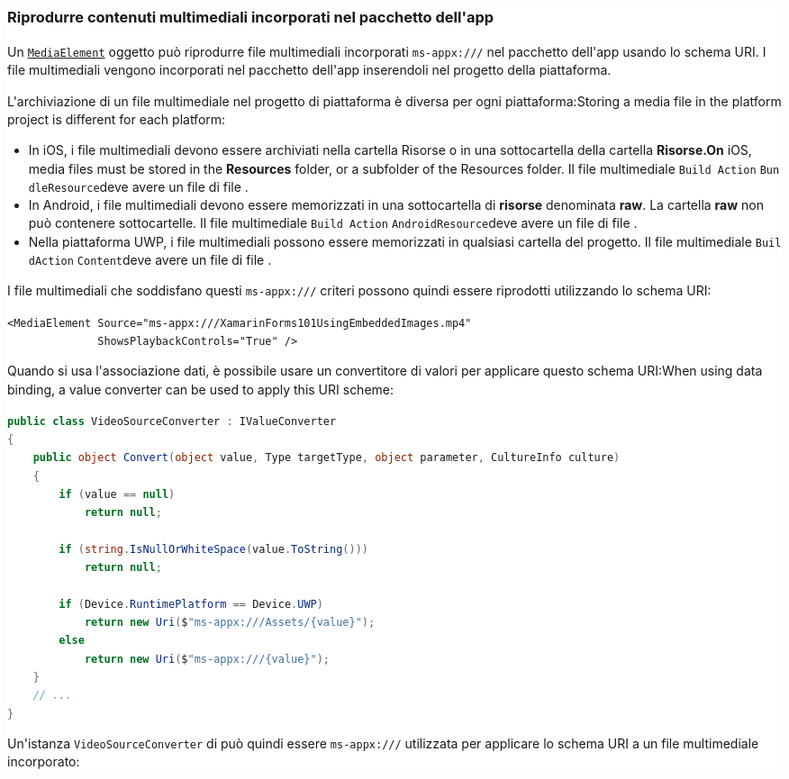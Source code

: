 ### <a name="play-media-embedded-in-the-app-package"></a>Riprodurre contenuti multimediali incorporati nel pacchetto dell'app

Un [`MediaElement`](xref:Xamarin.Forms.MediaElement) oggetto può riprodurre file multimediali incorporati `ms-appx:///` nel pacchetto dell'app usando lo schema URI. I file multimediali vengono incorporati nel pacchetto dell'app inserendoli nel progetto della piattaforma.

L'archiviazione di un file multimediale nel progetto di piattaforma è diversa per ogni piattaforma:Storing a media file in the platform project is different for each platform:

- In iOS, i file multimediali devono essere archiviati nella cartella Risorse o in una sottocartella della cartella **Risorse.On** iOS, media files must be stored in the **Resources** folder, or a subfolder of the Resources folder. Il file multimediale `Build Action` `BundleResource`deve avere un file di file .
- In Android, i file multimediali devono essere memorizzati in una sottocartella di **risorse** denominata **raw**. La cartella **raw** non può contenere sottocartelle. Il file multimediale `Build Action` `AndroidResource`deve avere un file di file .
- Nella piattaforma UWP, i file multimediali possono essere memorizzati in qualsiasi cartella del progetto. Il file multimediale `BuildAction` `Content`deve avere un file di file .

I file multimediali che soddisfano questi `ms-appx:///` criteri possono quindi essere riprodotti utilizzando lo schema URI:

```xaml
<MediaElement Source="ms-appx:///XamarinForms101UsingEmbeddedImages.mp4"
              ShowsPlaybackControls="True" />
```

Quando si usa l'associazione dati, è possibile usare un convertitore di valori per applicare questo schema URI:When using data binding, a value converter can be used to apply this URI scheme:

```csharp
public class VideoSourceConverter : IValueConverter
{
    public object Convert(object value, Type targetType, object parameter, CultureInfo culture)
    {
        if (value == null)
            return null;

        if (string.IsNullOrWhiteSpace(value.ToString()))
            return null;

        if (Device.RuntimePlatform == Device.UWP)
            return new Uri($"ms-appx:///Assets/{value}");
        else
            return new Uri($"ms-appx:///{value}");
    }
    // ...
}
```

Un'istanza `VideoSourceConverter` di può quindi essere `ms-appx:///` utilizzata per applicare lo schema URI a un file multimediale incorporato:
